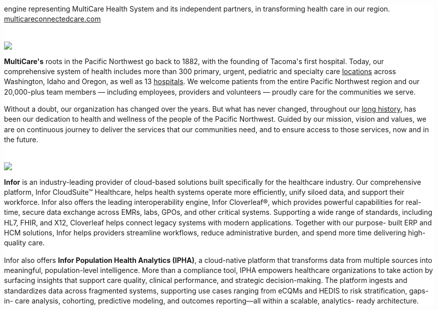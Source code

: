 engine representing MultiCare Health System and its independent partners, in transforming health care
in our region. [multicareconnectedcare.com](multicareconnectedcare.com)

<br/>

<img src="{{ site.baseurl }}/assets/multicare.png" style="width: 100%; max-width: 250px; display: block;"/>

**MultiCare's** roots in the Pacific Northwest go back to 1882, with the founding of Tacoma's first
hospital. Today, our comprehensive system of health includes more than 300 primary, urgent, pediatric
and specialty care [locations](https://www.multicare.org/find-a-location/) across Washington, Idaho and Oregon, as well as 13 [hospitals](https://www.multicare.org/find-a-location/?query=&locationType=13). We welcome
patients from the entire Pacific Northwest region and our 20,000-plus team members — including
employees, providers and volunteers — proudly care for the communities we serve.

Without a doubt, our organization has changed over the years. But what has never changed, throughout
our [long history](https://www.multicare.org/about/multicare-history/), has been our dedication to health and wellness of the people of the Pacific Northwest.
Guided by our mission, vision and values, we are on continuous journey to deliver the services that our
communities need, and to ensure access to those services, now and in the future.

<br/>

<img src="{{ site.baseurl }}/assets/infor.png" style="width: 100%; max-width: 100px; display: block;"/>

**Infor** is an industry-leading provider of cloud-based solutions built specifically for the healthcare
industry. Our comprehensive platform, Infor CloudSuite™ Healthcare, helps health systems operate more
efficiently, unify siloed data, and support their workforce. Infor also offers the leading interoperability
engine, Infor Cloverleaf®, which provides powerful capabilities for real-time, secure data exchange across
EMRs, labs, GPOs, and other critical systems. Supporting a wide range of standards, including HL7, FHIR,
and X12, Cloverleaf helps connect legacy systems with modern applications. Together with our purpose-
built ERP and HCM solutions, Infor helps providers streamline workflows, reduce administrative burden,
and spend more time delivering high-quality care.

Infor also offers **Infor Population Health Analytics (IPHA)**, a cloud-native platform that transforms data
from multiple sources into meaningful, population-level intelligence. More than a compliance tool, IPHA
empowers healthcare organizations to take action by surfacing insights that support care quality, clinical
performance, and strategic decision-making. The platform ingests and standardizes data across
fragmented systems, supporting use cases ranging from eCQMs and HEDIS to risk stratification, gaps-in-
care analysis, cohorting, predictive modeling, and outcomes reporting—all within a scalable, analytics-
ready architecture.
